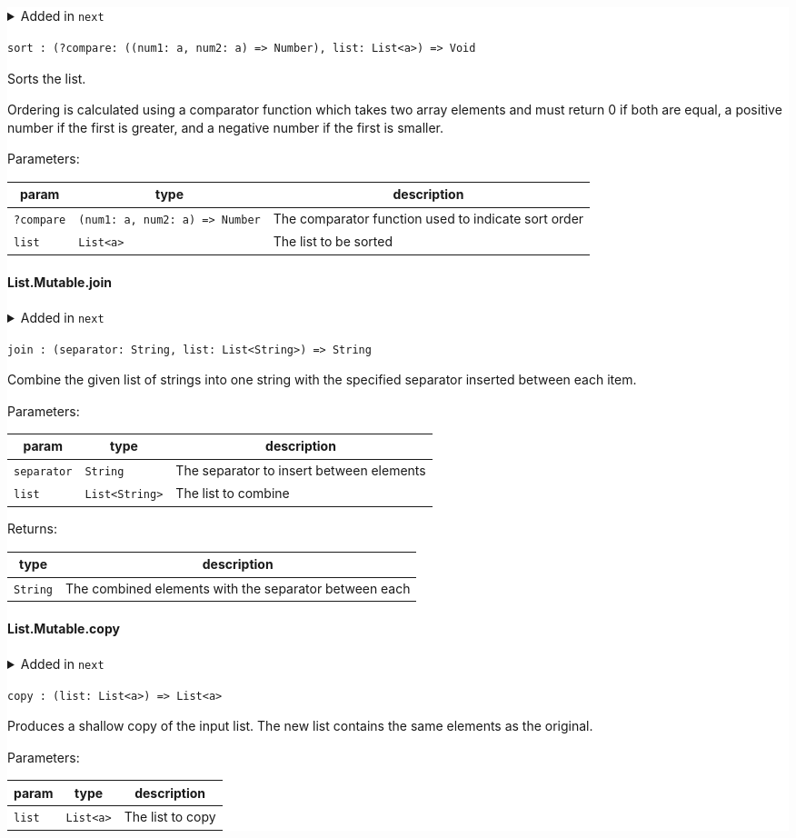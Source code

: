 <details disabled><summary tabindex="-1">Added in <code>next</code></summary></details>

```grain
sort : (?compare: ((num1: a, num2: a) => Number), list: List<a>) => Void
```

Sorts the list.

Ordering is calculated using a comparator function which takes two array elements and must return 0 if both are equal, a positive number if the first is greater, and a negative number if the first is smaller.

Parameters:

|param|type|description|
|-----|----|-----------|
|`?compare`|`(num1: a, num2: a) => Number`|The comparator function used to indicate sort order|
|`list`|`List<a>`|The list to be sorted|

#### List.Mutable.**join**

<details disabled><summary tabindex="-1">Added in <code>next</code></summary></details>

```grain
join : (separator: String, list: List<String>) => String
```

Combine the given list of strings into one string with the specified
separator inserted between each item.

Parameters:

|param|type|description|
|-----|----|-----------|
|`separator`|`String`|The separator to insert between elements|
|`list`|`List<String>`|The list to combine|

Returns:

|type|description|
|----|-----------|
|`String`|The combined elements with the separator between each|

#### List.Mutable.**copy**

<details disabled><summary tabindex="-1">Added in <code>next</code></summary></details>

```grain
copy : (list: List<a>) => List<a>
```

Produces a shallow copy of the input list. The new list contains the
same elements as the original.

Parameters:

|param|type|description|
|-----|----|-----------|
|`list`|`List<a>`|The list to copy|
